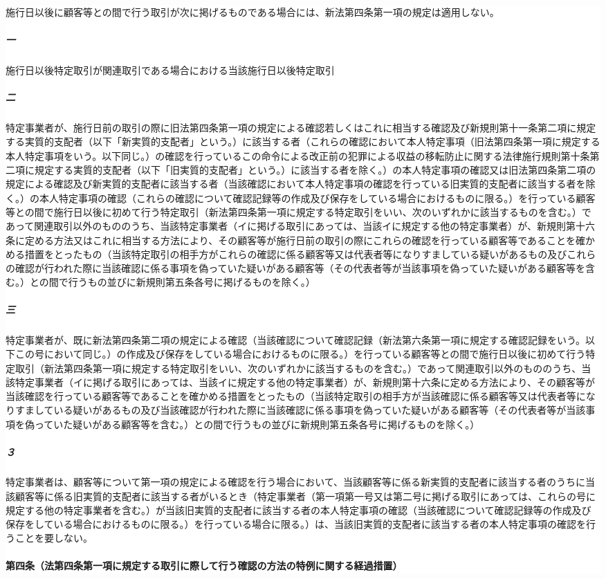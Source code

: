 施行日以後に顧客等との間で行う取引が次に掲げるものである場合には、新法第四条第一項の規定は適用しない。
##### 一
施行日以後特定取引が関連取引である場合における当該施行日以後特定取引
##### 二
特定事業者が、施行日前の取引の際に旧法第四条第一項の規定による確認若しくはこれに相当する確認及び新規則第十一条第二項に規定する実質的支配者（以下「新実質的支配者」という。）に該当する者（これらの確認において本人特定事項（旧法第四条第一項に規定する本人特定事項をいう。以下同じ。）の確認を行っているこの命令による改正前の犯罪による収益の移転防止に関する法律施行規則第十条第二項に規定する実質的支配者（以下「旧実質的支配者」という。）に該当する者を除く。）の本人特定事項の確認又は旧法第四条第二項の規定による確認及び新実質的支配者に該当する者（当該確認において本人特定事項の確認を行っている旧実質的支配者に該当する者を除く。）の本人特定事項の確認（これらの確認について確認記録等の作成及び保存をしている場合におけるものに限る。）を行っている顧客等との間で施行日以後に初めて行う特定取引（新法第四条第一項に規定する特定取引をいい、次のいずれかに該当するものを含む。）であって関連取引以外のもののうち、当該特定事業者（イに掲げる取引にあっては、当該イに規定する他の特定事業者）が、新規則第十六条に定める方法又はこれに相当する方法により、その顧客等が施行日前の取引の際にこれらの確認を行っている顧客等であることを確かめる措置をとったもの（当該特定取引の相手方がこれらの確認に係る顧客等又は代表者等になりすましている疑いがあるもの及びこれらの確認が行われた際に当該確認に係る事項を偽っていた疑いがある顧客等（その代表者等が当該事項を偽っていた疑いがある顧客等を含む。）との間で行うもの並びに新規則第五条各号に掲げるものを除く。）
##### 三
特定事業者が、既に新法第四条第二項の規定による確認（当該確認について確認記録（新法第六条第一項に規定する確認記録をいう。以下この号において同じ。）の作成及び保存をしている場合におけるものに限る。）を行っている顧客等との間で施行日以後に初めて行う特定取引（新法第四条第一項に規定する特定取引をいい、次のいずれかに該当するものを含む。）であって関連取引以外のもののうち、当該特定事業者（イに掲げる取引にあっては、当該イに規定する他の特定事業者）が、新規則第十六条に定める方法により、その顧客等が当該確認を行っている顧客等であることを確かめる措置をとったもの（当該特定取引の相手方が当該確認に係る顧客等又は代表者等になりすましている疑いがあるもの及び当該確認が行われた際に当該確認に係る事項を偽っていた疑いがある顧客等（その代表者等が当該事項を偽っていた疑いがある顧客等を含む。）との間で行うもの並びに新規則第五条各号に掲げるものを除く。）
##### ３
特定事業者は、顧客等について第一項の規定による確認を行う場合において、当該顧客等に係る新実質的支配者に該当する者のうちに当該顧客等に係る旧実質的支配者に該当する者がいるとき（特定事業者（第一項第一号又は第二号に掲げる取引にあっては、これらの号に規定する他の特定事業者を含む。）が当該旧実質的支配者に該当する者の本人特定事項の確認（当該確認について確認記録等の作成及び保存をしている場合におけるものに限る。）を行っている場合に限る。）は、当該旧実質的支配者に該当する者の本人特定事項の確認を行うことを要しない。
#### 第四条（法第四条第一項に規定する取引に際して行う確認の方法の特例に関する経過措置）
